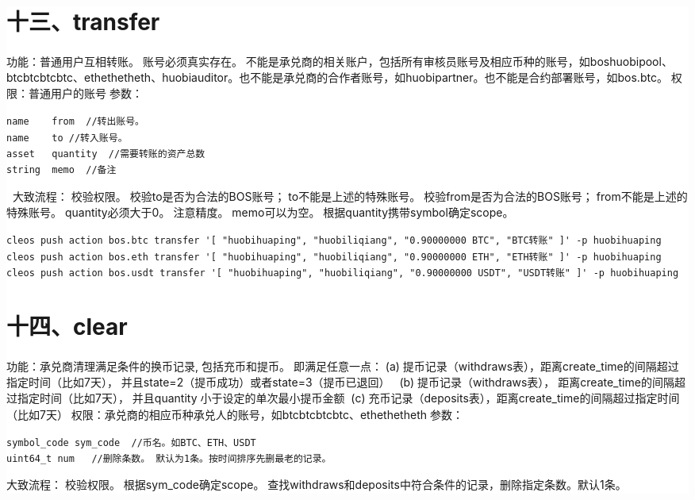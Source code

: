 
# 十三、transfer
功能：普通用户互相转账。
账号必须真实存在。
不能是承兑商的相关账户，包括所有审核员账号及相应币种的账号，如boshuobipool、btcbtcbtcbtc、ethethetheth、huobiauditor。也不能是承兑商的合作者账号，如huobipartner。也不能是合约部署账号，如bos.btc。
权限：普通用户的账号
参数：
```
name    from  //转出账号。
name    to //转入账号。
asset   quantity  //需要转账的资产总数
string  memo  //备注
```
 
大致流程：
校验权限。
校验to是否为合法的BOS账号；
to不能是上述的特殊账号。
校验from是否为合法的BOS账号；
from不能是上述的特殊账号。
quantity必须大于0。 注意精度。
memo可以为空。
根据quantity携带symbol确定scope。

```
cleos push action bos.btc transfer '[ "huobihuaping", "huobiliqiang", "0.90000000 BTC", "BTC转账" ]' -p huobihuaping
cleos push action bos.eth transfer '[ "huobihuaping", "huobiliqiang", "0.90000000 ETH", "ETH转账" ]' -p huobihuaping
cleos push action bos.usdt transfer '[ "huobihuaping", "huobiliqiang", "0.90000000 USDT", "USDT转账" ]' -p huobihuaping
```


# 十四、clear
功能：承兑商清理满足条件的换币记录, 包括充币和提币。
	即满足任意一点：
	(a) 提币记录（withdraws表），距离create_time的间隔超过指定时间（比如7天）， 并且state=2（提币成功）或者state=3（提币已退回）  
	(b) 提币记录（withdraws表）， 距离create_time的间隔超过指定时间（比如7天）， 并且quantity 小于设定的单次最小提币金额
	 (c) 充币记录（deposits表），距离create_time的间隔超过指定时间（比如7天）
权限：承兑商的相应币种承兑人的账号，如btcbtcbtcbtc、ethethetheth
参数：
```
symbol_code sym_code  //币名。如BTC、ETH、USDT
uint64_t num   //删除条数。 默认为1条。按时间排序先删最老的记录。
```
大致流程：
校验权限。
根据sym_code确定scope。
查找withdraws和deposits中符合条件的记录，删除指定条数。默认1条。
